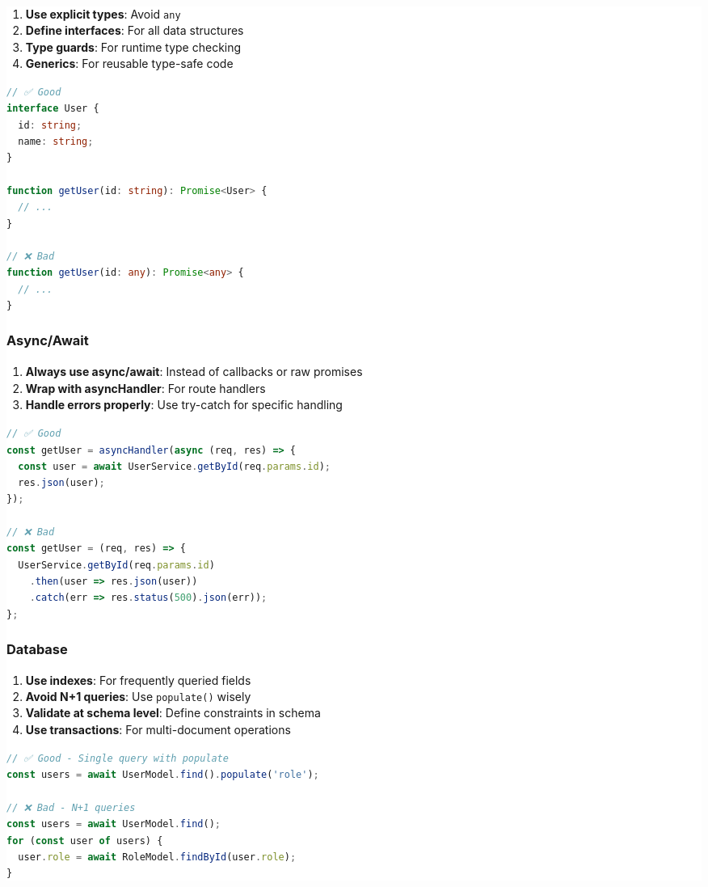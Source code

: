 1. **Use explicit types**: Avoid `any`
2. **Define interfaces**: For all data structures
3. **Type guards**: For runtime type checking
4. **Generics**: For reusable type-safe code

```typescript
// ✅ Good
interface User {
  id: string;
  name: string;
}

function getUser(id: string): Promise<User> {
  // ...
}

// ❌ Bad
function getUser(id: any): Promise<any> {
  // ...
}
```

### Async/Await

1. **Always use async/await**: Instead of callbacks or raw promises
2. **Wrap with asyncHandler**: For route handlers
3. **Handle errors properly**: Use try-catch for specific handling

```typescript
// ✅ Good
const getUser = asyncHandler(async (req, res) => {
  const user = await UserService.getById(req.params.id);
  res.json(user);
});

// ❌ Bad
const getUser = (req, res) => {
  UserService.getById(req.params.id)
    .then(user => res.json(user))
    .catch(err => res.status(500).json(err));
};
```

### Database

1. **Use indexes**: For frequently queried fields
2. **Avoid N+1 queries**: Use `populate()` wisely
3. **Validate at schema level**: Define constraints in schema
4. **Use transactions**: For multi-document operations

```typescript
// ✅ Good - Single query with populate
const users = await UserModel.find().populate('role');

// ❌ Bad - N+1 queries
const users = await UserModel.find();
for (const user of users) {
  user.role = await RoleModel.findById(user.role);
}
```
